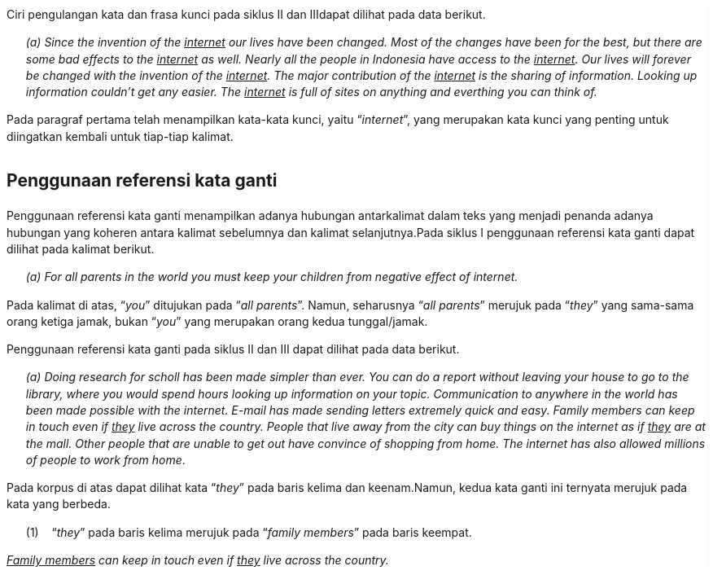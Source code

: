 <p><span class="font4">Ciri pengulangan kata dan frasa kunci pada siklus II dan IIIdapat dilihat pada data berikut.</span></p>
<ul style="list-style:none;"><li>
<p><span class="font4" style="font-style:italic;">(a) Since the invention of the </span><span class="font4" style="font-style:italic;text-decoration:underline;">internet</span><span class="font4" style="font-style:italic;"> our lives have been changed. Most of the changes have been for the best, but there are some bad effects to the </span><span class="font4" style="font-style:italic;text-decoration:underline;">internet</span><span class="font4" style="font-style:italic;"> as well. Nearly all the people in Indonesia have access to the </span><span class="font4" style="font-style:italic;text-decoration:underline;">internet</span><span class="font4" style="font-style:italic;">. Our lives will forever be changed with the invention of the </span><span class="font4" style="font-style:italic;text-decoration:underline;">internet</span><span class="font4" style="font-style:italic;">. The major contribution of the </span><span class="font4" style="font-style:italic;text-decoration:underline;">internet</span><span class="font4" style="font-style:italic;"> is the sharing of information. Looking up information couldn’t get any easier. The </span><span class="font4" style="font-style:italic;text-decoration:underline;">internet</span><span class="font4" style="font-style:italic;"> is full of sites on anything and everthing you can think of.</span></p></li></ul>
<p><span class="font4">Pada paragraf pertama telah menampilkan kata-kata kunci, yaitu “</span><span class="font4" style="font-style:italic;">internet</span><span class="font4">”, yang merupakan kata kunci yang penting untuk diingatkan kembali untuk tiap-tiap kalimat.</span></p>
<h2><a name="bookmark18"></a><span class="font4" style="font-weight:bold;"><a name="bookmark19"></a>Penggunaan referensi kata ganti</span></h2>
<p><span class="font4">Penggunaan referensi kata ganti menampilkan adanya hubungan antarkalimat dalam teks yang menjadi penanda adanya hubungan yang koheren antara kalimat sebelumnya dan kalimat selanjutnya.Pada siklus I penggunaan referensi kata ganti dapat dilihat pada kalimat berikut.</span></p>
<ul style="list-style:none;"><li>
<p><span class="font4" style="font-style:italic;">(a) For all parents in the world you must keep your children from negative effect of internet.</span></p></li></ul>
<p><span class="font4">Pada kalimat di atas, “</span><span class="font4" style="font-style:italic;">you</span><span class="font4">” ditujukan pada “</span><span class="font4" style="font-style:italic;">all parents</span><span class="font4">”. Namun, seharusnya “</span><span class="font4" style="font-style:italic;">all parents</span><span class="font4">” merujuk pada “</span><span class="font4" style="font-style:italic;">they</span><span class="font4">” yang sama-sama orang ketiga jamak, bukan “</span><span class="font4" style="font-style:italic;">you</span><span class="font4">” yang merupakan orang kedua tunggal/jamak.</span></p>
<p><span class="font4">Penggunaan referensi kata ganti pada siklus II dan III dapat dilihat pada data berikut.</span></p>
<ul style="list-style:none;"><li>
<p><span class="font4" style="font-style:italic;">(a) Doing research for scholl has been made simpler than ever. You can do a report without leaving your house to go to the library, where you would spend hours looking up information on your topic. Communication to anywhere in the world has been made possible with the internet. E-mail has made sending letters extremely quick and easy. Family members can keep in touch even if </span><span class="font4" style="font-style:italic;text-decoration:underline;">they</span><span class="font4" style="font-style:italic;"> live across the country. People that live away from the city can buy things on the internet as if </span><span class="font4" style="font-style:italic;text-decoration:underline;">they</span><span class="font4" style="font-style:italic;"> are at the mall. Other people that are unable to get out have convince of shopping from home. The internet has also allowed millions of people to work from home</span><span class="font4">.</span></p></li></ul>
<p><span class="font4">Pada korpus di atas dapat dilihat kata “</span><span class="font4" style="font-style:italic;">they</span><span class="font4">” pada baris kelima dan keenam.Namun, kedua kata ganti ini ternyata merujuk pada kata yang berbeda.</span></p>
<ul style="list-style:none;"><li>
<p><span class="font4">(1) &nbsp;&nbsp;&nbsp;“</span><span class="font4" style="font-style:italic;">they</span><span class="font4">” pada baris kelima merujuk pada “</span><span class="font4" style="font-style:italic;">family members</span><span class="font4">” pada baris keempat.</span></p></li></ul>
<p><span class="font4" style="font-style:italic;text-decoration:underline;">Family members</span><span class="font4" style="font-style:italic;"> can keep in touch even if </span><span class="font4" style="font-style:italic;text-decoration:underline;">they</span><span class="font4" style="font-style:italic;"> live across the country.</span></p>
<ul style="list-style:none;"><li>